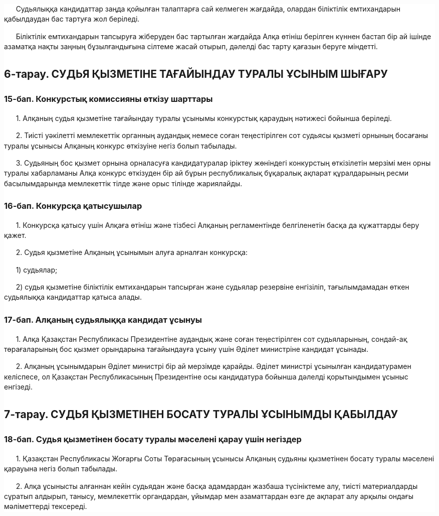       Судьялыққа кандидаттар заңда қойылған талаптарға сай келмеген жағдайда, олардан білiктiлiк емтихандарын қабылдаудан бас тартуға жол берiледi.

      Білiктiлiк емтихандарын тапсыруға жiберуден бас тартылған жағдайда Алқа өтiнiш берiлген күннен бастап бiр ай iшiнде азаматқа нақты заңның бұзылғандығына сiлтеме жасай отырып, дәлелдi бас тарту қағазын беруге мiндеттi.

## 6-тарау. СУДЬЯ ҚЫЗМЕТIНЕ ТАҒАЙЫНДАУ ТУРАЛЫ ҰСЫНЫМ ШЫҒАРУ

### 15-бап. Конкурстық комиссияны өткiзу шарттары

      1. Алқаның судья қызметiне тағайындау туралы ұсынымы конкурстық қараудың нәтижесi бойынша берiледi.

      2. Тиiстi уәкiлеттi мемлекеттiк органның аудандық немесе соған теңестiрiлген сот судьясы қызметi орнының босағаны туралы ұсынысы Алқаның конкурс өткiзуiне негiз болып табылады.

      3. Судьяның бос қызмет орнына орналасуға кандидатуралар iрiктеу жөнiндегi конкурстың өткiзiлетiн мерзiмi мен орны туралы хабарламаны Алқа конкурс өткiзуден бiр ай бұрын республикалық бұқаралық ақпарат құралдарының ресми басылымдарында мемлекеттiк тiлде және орыс тiлiнде жариялайды.

### 16-бап. Конкурсқа қатысушылар

      1. Конкурсқа қатысу үшiн Алқаға өтiнiш және тiзбесi Алқаның регламентiнде белгiленетiн басқа да құжаттарды беру қажет.

      2. Судья қызметiне Алқаның ұсынымын алуға арналған конкурсқа:

      1) судьялар;

      2) судья қызметiне бiлiктiлiк емтихандарын тапсырған және судьялар резервiне енгiзiлiп, тағылымдамадан өткен судьялыққа кандидаттар қатыса алады.

### 17-бап. Алқаның судьялыққа кандидат ұсынуы

      1. Алқа Қазақстан Республикасы Президентiне аудандық және соған теңестiрiлген сот судьяларының, сондай-ақ төрағаларының бос қызмет орындарына тағайындауға ұсыну үшiн Әдiлет министрiне кандидат ұсынады.

      2. Алқаның ұсынымдарын Әдiлет министрi бiр ай мерзiмде қарайды. Әдiлет министрi ұсынылған кандидатурамен келiспесе, ол Қазақстан Республикасының Президентiне осы кандидатура бойынша дәлелдi қорытындымен ұсыныс енгiзедi.

## 7-тарау. СУДЬЯ ҚЫЗМЕТIНЕН БОСАТУ ТУРАЛЫ ҰСЫНЫМДЫ ҚАБЫЛДАУ

### 18-бап. Судья қызметiнен босату туралы мәселенi қарау үшiн негiздер

      1. Қазақстан Республикасы Жоғарғы Соты Төрағасының ұсынысы Алқаның судьяны қызметiнен босату туралы мәселенi қарауына негiз болып табылады.

      2. Алқа ұсынысты алғаннан кейiн судьядан және басқа адамдардан жазбаша түсiнiктеме алу, тиiстi материалдарды сұратып алдырып, танысу, мемлекеттiк органдардан, ұйымдар мен азаматтардан өзге де ақпарат алу арқылы ондағы мәлiметтердi тексередi.
